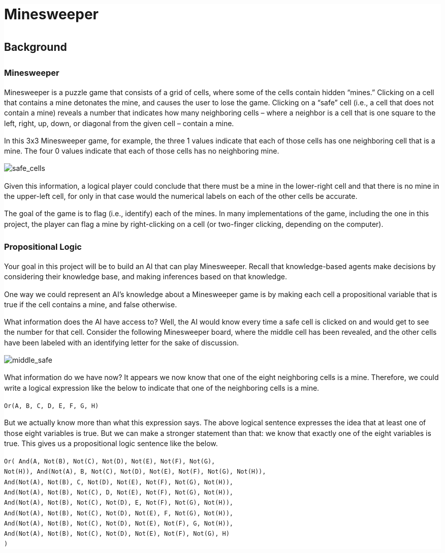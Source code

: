# Minesweeper

## Background
### Minesweeper
Minesweeper is a puzzle game that consists of a grid of cells, where some of the cells contain hidden “mines.” Clicking on a cell that contains a mine detonates the mine, and causes the user to lose the game. Clicking on a “safe” cell (i.e., a cell that does not contain a mine) reveals a number that indicates how many neighboring cells – where a neighbor is a cell that is one square to the left, right, up, down, or diagonal from the given cell – contain a mine.

In this 3x3 Minesweeper game, for example, the three 1 values indicate that each of those cells has one neighboring cell that is a mine. The four 0 values indicate that each of those cells has no neighboring mine.

![safe_cells](https://github.com/Mikecamdo/CS50-Intro-To-AI/assets/71799695/2671b8e7-26ab-441a-b59f-07a4838a2ef2)

Given this information, a logical player could conclude that there must be a mine in the lower-right cell and that there is no mine in the upper-left cell, for only in that case would the numerical labels on each of the other cells be accurate.

The goal of the game is to flag (i.e., identify) each of the mines. In many implementations of the game, including the one in this project, the player can flag a mine by right-clicking on a cell (or two-finger clicking, depending on the computer).

### Propositional Logic
Your goal in this project will be to build an AI that can play Minesweeper. Recall that knowledge-based agents make decisions by considering their knowledge base, and making inferences based on that knowledge.

One way we could represent an AI’s knowledge about a Minesweeper game is by making each cell a propositional variable that is true if the cell contains a mine, and false otherwise.

What information does the AI have access to? Well, the AI would know every time a safe cell is clicked on and would get to see the number for that cell. Consider the following Minesweeper board, where the middle cell has been revealed, and the other cells have been labeled with an identifying letter for the sake of discussion.

![middle_safe](https://github.com/Mikecamdo/CS50-Intro-To-AI/assets/71799695/23dc6538-5961-4d7d-b6f9-9da2dfdb6996)

What information do we have now? It appears we now know that one of the eight neighboring cells is a mine. Therefore, we could write a logical expression like the below to indicate that one of the neighboring cells is a mine.

<code>Or(A, B, C, D, E, F, G, H)</code>

But we actually know more than what this expression says. The above logical sentence expresses the idea that at least one of those eight variables is true. But we can make a stronger statement than that: we know that exactly one of the eight variables is true. This gives us a propositional logic sentence like the below.

<code>Or(
    And(A, Not(B), Not(C), Not(D), Not(E), Not(F), Not(G), Not(H)),
    And(Not(A), B, Not(C), Not(D), Not(E), Not(F), Not(G), Not(H)),
    And(Not(A), Not(B), C, Not(D), Not(E), Not(F), Not(G), Not(H)),
    And(Not(A), Not(B), Not(C), D, Not(E), Not(F), Not(G), Not(H)),
    And(Not(A), Not(B), Not(C), Not(D), E, Not(F), Not(G), Not(H)),
    And(Not(A), Not(B), Not(C), Not(D), Not(E), F, Not(G), Not(H)),
    And(Not(A), Not(B), Not(C), Not(D), Not(E), Not(F), G, Not(H)),
    And(Not(A), Not(B), Not(C), Not(D), Not(E), Not(F), Not(G), H)
)</code>
